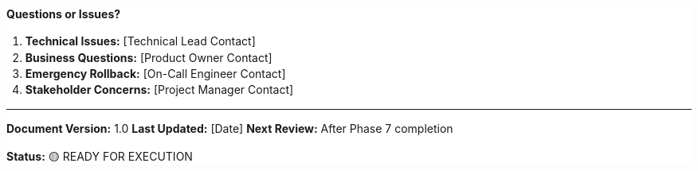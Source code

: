 **Questions or Issues?**

1. **Technical Issues:** [Technical Lead Contact]
2. **Business Questions:** [Product Owner Contact]
3. **Emergency Rollback:** [On-Call Engineer Contact]
4. **Stakeholder Concerns:** [Project Manager Contact]

---

**Document Version:** 1.0
**Last Updated:** [Date]
**Next Review:** After Phase 7 completion

**Status:** 🟡 READY FOR EXECUTION
